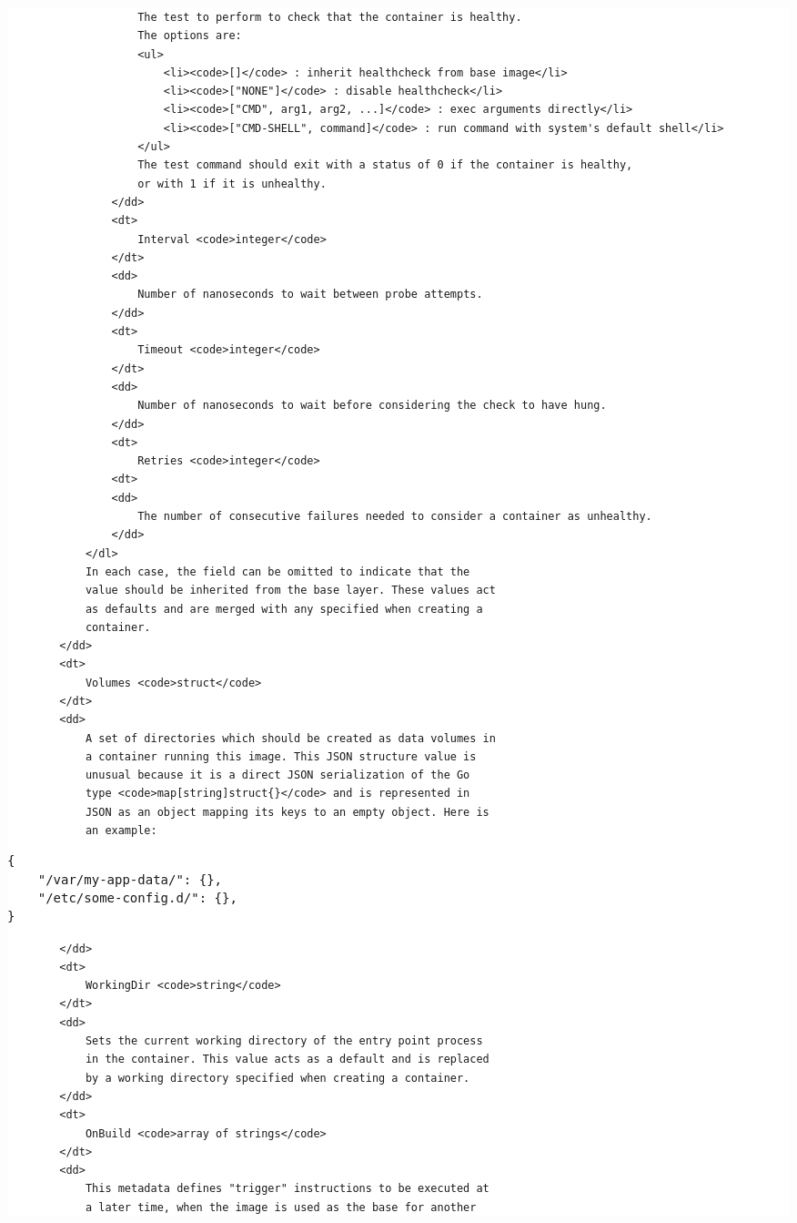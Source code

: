                         The test to perform to check that the container is healthy.
                        The options are:
                        <ul>
                            <li><code>[]</code> : inherit healthcheck from base image</li>
                            <li><code>["NONE"]</code> : disable healthcheck</li>
                            <li><code>["CMD", arg1, arg2, ...]</code> : exec arguments directly</li>
                            <li><code>["CMD-SHELL", command]</code> : run command with system's default shell</li>
                        </ul>
                        The test command should exit with a status of 0 if the container is healthy,
                        or with 1 if it is unhealthy.
                    </dd>
                    <dt>
                        Interval <code>integer</code>
                    </dt>
                    <dd>
                        Number of nanoseconds to wait between probe attempts.
                    </dd>
                    <dt>
                        Timeout <code>integer</code>
                    </dt>
                    <dd>
                        Number of nanoseconds to wait before considering the check to have hung.
                    </dd>
                    <dt>
                        Retries <code>integer</code>
                    <dt>
                    <dd>
                        The number of consecutive failures needed to consider a container as unhealthy.
                    </dd>
                </dl>
                In each case, the field can be omitted to indicate that the
                value should be inherited from the base layer. These values act
                as defaults and are merged with any specified when creating a
                container.
            </dd>
            <dt>
                Volumes <code>struct</code>
            </dt>
            <dd>
                A set of directories which should be created as data volumes in
                a container running this image. This JSON structure value is
                unusual because it is a direct JSON serialization of the Go
                type <code>map[string]struct{}</code> and is represented in
                JSON as an object mapping its keys to an empty object. Here is
                an example:
<pre>{
    "/var/my-app-data/": {},
    "/etc/some-config.d/": {},
}</pre>
            </dd>
            <dt>
                WorkingDir <code>string</code>
            </dt>
            <dd>
                Sets the current working directory of the entry point process
                in the container. This value acts as a default and is replaced
                by a working directory specified when creating a container.
            </dd>
            <dt>
                OnBuild <code>array of strings</code>
            </dt>
            <dd>
                This metadata defines "trigger" instructions to be executed at
                a later time, when the image is used as the base for another